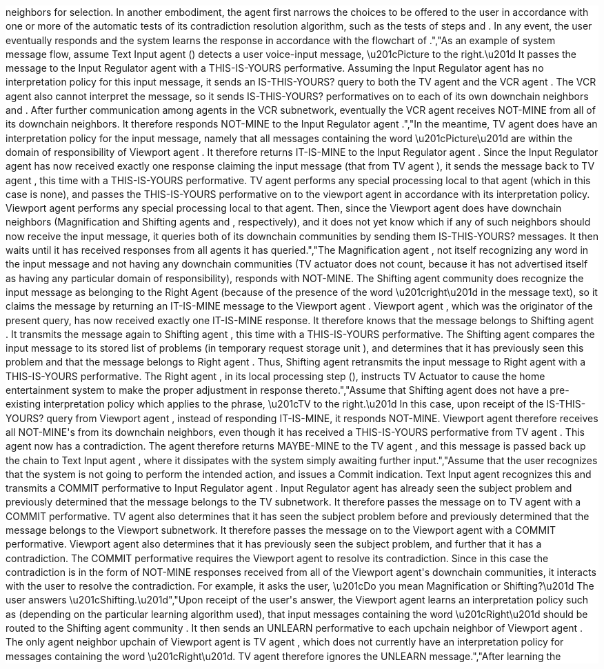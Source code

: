 neighbors for selection. In another embodiment, the agent first narrows the choices to be offered to the user in accordance with one or more of the automatic tests of its contradiction resolution algorithm, such as the tests of steps  and . In any event, the user eventually responds and the system learns the response in accordance with the flowchart of .","As an example of system message flow, assume Text Input agent  () detects a user voice-input message, \u201cPicture to the right.\u201d It passes the message to the Input Regulator agent  with a THIS-IS-YOURS performative. Assuming the Input Regulator agent  has no interpretation policy for this input message, it sends an IS-THIS-YOURS? query to both the TV agent  and the VCR agent . The VCR agent  also cannot interpret the message, so it sends IS-THIS-YOURS? performatives on to each of its own downchain neighbors  and . After further communication among agents in the VCR subnetwork, eventually the VCR agent  receives NOT-MINE from all of its downchain neighbors. It therefore responds NOT-MINE to the Input Regulator agent .","In the meantime, TV agent  does have an interpretation policy for the input message, namely that all messages containing the word \u201cPicture\u201d are within the domain of responsibility of Viewport agent . It therefore returns IT-IS-MINE to the Input Regulator agent . Since the Input Regulator agent  has now received exactly one response claiming the input message (that from TV agent ), it sends the message back to TV agent , this time with a THIS-IS-YOURS performative. TV agent  performs any special processing local to that agent (which in this case is none), and passes the THIS-IS-YOURS performative on to the viewport agent  in accordance with its interpretation policy. Viewport agent  performs any special processing local to that agent. Then, since the Viewport agent  does have downchain neighbors (Magnification and Shifting agents  and , respectively), and it does not yet know which if any of such neighbors should now receive the input message, it queries both of its downchain communities by sending them IS-THIS-YOURS? messages. It then waits until it has received responses from all agents it has queried.","The Magnification agent , not itself recognizing any word in the input message and not having any downchain communities (TV actuator does not count, because it has not advertised itself as having any particular domain of responsibility), responds with NOT-MINE. The Shifting agent community  does recognize the input message as belonging to the Right Agent  (because of the presence of the word \u201cright\u201d in the message text), so it claims the message by returning an IT-IS-MINE message to the Viewport agent . Viewport agent , which was the originator of the present query, has now received exactly one IT-IS-MINE response. It therefore knows that the message belongs to Shifting agent . It transmits the message again to Shifting agent , this time with a THIS-IS-YOURS performative. The Shifting agent  compares the input message to its stored list of problems (in temporary request storage unit ), and determines that it has previously seen this problem and that the message belongs to Right agent . Thus, Shifting agent  retransmits the input message to Right agent  with a THIS-IS-YOURS performative. The Right agent , in its local processing step  (), instructs TV Actuator  to cause the home entertainment system  to make the proper adjustment in response thereto.","Assume that Shifting agent  does not have a pre-existing interpretation policy which applies to the phrase, \u201cTV to the right.\u201d In this case, upon receipt of the IS-THIS-YOURS? query from Viewport agent , instead of responding IT-IS-MINE, it responds NOT-MINE. Viewport agent  therefore receives all NOT-MINE's from its downchain neighbors, even though it has received a THIS-IS-YOURS performative from TV agent . This agent now has a contradiction. The agent therefore returns MAYBE-MINE to the TV agent , and this message is passed back up the chain to Text Input agent , where it dissipates with the system simply awaiting further input.","Assume that the user recognizes that the system is not going to perform the intended action, and issues a Commit indication. Text Input agent  recognizes this and transmits a COMMIT performative to Input Regulator agent . Input Regulator agent  has already seen the subject problem and previously determined that the message belongs to the TV subnetwork. It therefore passes the message on to TV agent  with a COMMIT performative. TV agent  also determines that it has seen the subject problem before and previously determined that the message belongs to the Viewport subnetwork. It therefore passes the message on to the Viewport agent  with a COMMIT performative. Viewport agent  also determines that it has previously seen the subject problem, and further that it has a contradiction. The COMMIT performative requires the Viewport agent  to resolve its contradiction. Since in this case the contradiction is in the form of NOT-MINE responses received from all of the Viewport agent's downchain communities, it interacts with the user to resolve the contradiction. For example, it asks the user, \u201cDo you mean Magnification or Shifting?\u201d The user answers \u201cShifting.\u201d","Upon receipt of the user's answer, the Viewport agent learns an interpretation policy such as (depending on the particular learning algorithm used), that input messages containing the word \u201cRight\u201d should be routed to the Shifting agent community . It then sends an UNLEARN performative to each upchain neighbor of Viewport agent . The only agent neighbor upchain of Viewport agent  is TV agent , which does not currently have an interpretation policy for messages containing the word \u201cRight\u201d. TV agent  therefore ignores the UNLEARN message.","After learning the